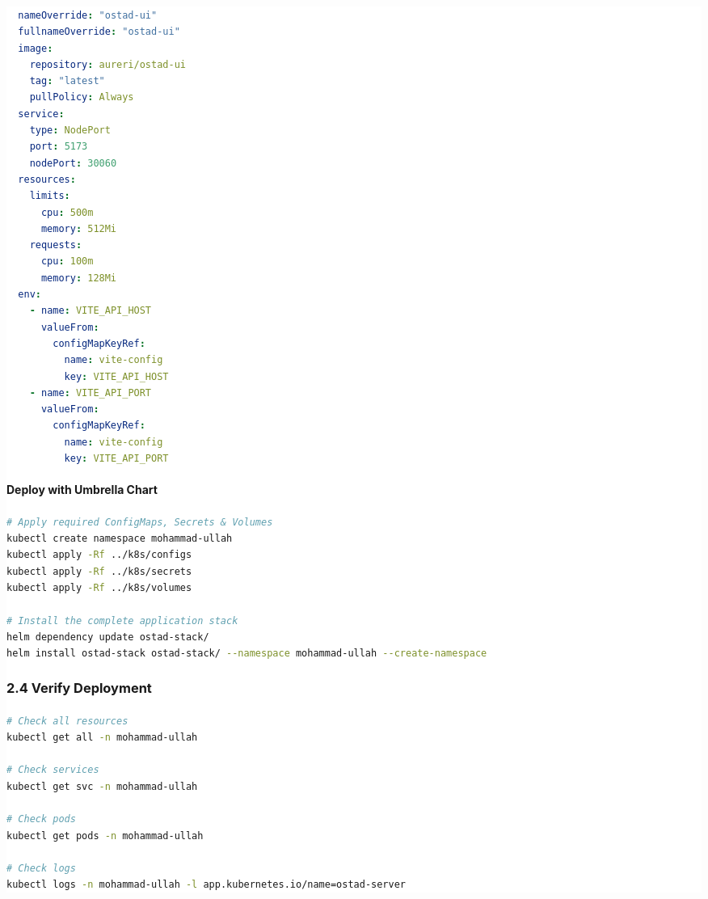 ```yaml
  nameOverride: "ostad-ui"
  fullnameOverride: "ostad-ui"
  image:
    repository: aureri/ostad-ui
    tag: "latest"
    pullPolicy: Always
  service:
    type: NodePort
    port: 5173
    nodePort: 30060
  resources:
    limits:
      cpu: 500m
      memory: 512Mi
    requests:
      cpu: 100m
      memory: 128Mi
  env:
    - name: VITE_API_HOST
      valueFrom:
        configMapKeyRef:
          name: vite-config
          key: VITE_API_HOST
    - name: VITE_API_PORT
      valueFrom:
        configMapKeyRef:
          name: vite-config
          key: VITE_API_PORT
```

#### Deploy with Umbrella Chart
```bash
# Apply required ConfigMaps, Secrets & Volumes
kubectl create namespace mohammad-ullah
kubectl apply -Rf ../k8s/configs
kubectl apply -Rf ../k8s/secrets
kubectl apply -Rf ../k8s/volumes

# Install the complete application stack
helm dependency update ostad-stack/
helm install ostad-stack ostad-stack/ --namespace mohammad-ullah --create-namespace
```

### 2.4 Verify Deployment
```bash
# Check all resources
kubectl get all -n mohammad-ullah

# Check services
kubectl get svc -n mohammad-ullah

# Check pods
kubectl get pods -n mohammad-ullah

# Check logs
kubectl logs -n mohammad-ullah -l app.kubernetes.io/name=ostad-server
```
